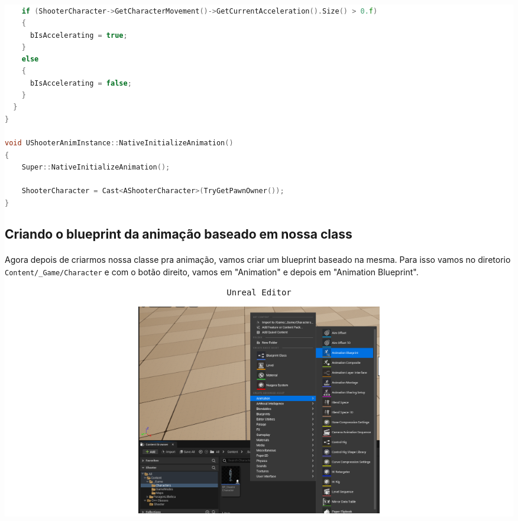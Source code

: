 ```c++
    if (ShooterCharacter->GetCharacterMovement()->GetCurrentAcceleration().Size() > 0.f)
    {
      bIsAccelerating = true;
    }
    else
    {
      bIsAccelerating = false;
    }
  }
}

void UShooterAnimInstance::NativeInitializeAnimation()
{
	Super::NativeInitializeAnimation();

	ShooterCharacter = Cast<AShooterCharacter>(TryGetPawnOwner());
}
```

## Criando o blueprint da animação baseado em nossa class

Agora depois de criarmos nossa classe pra animação, vamos criar um blueprint baseado na mesma. Para isso vamos no diretorio `Content/_Game/Character` e com o botão direito, vamos em "Animation" e depois em "Animation Blueprint".

<pre><div align='center'><p>Unreal Editor</p><img height="350" src="../images/2022-10-12-19-35-42.png"></div></pre>
